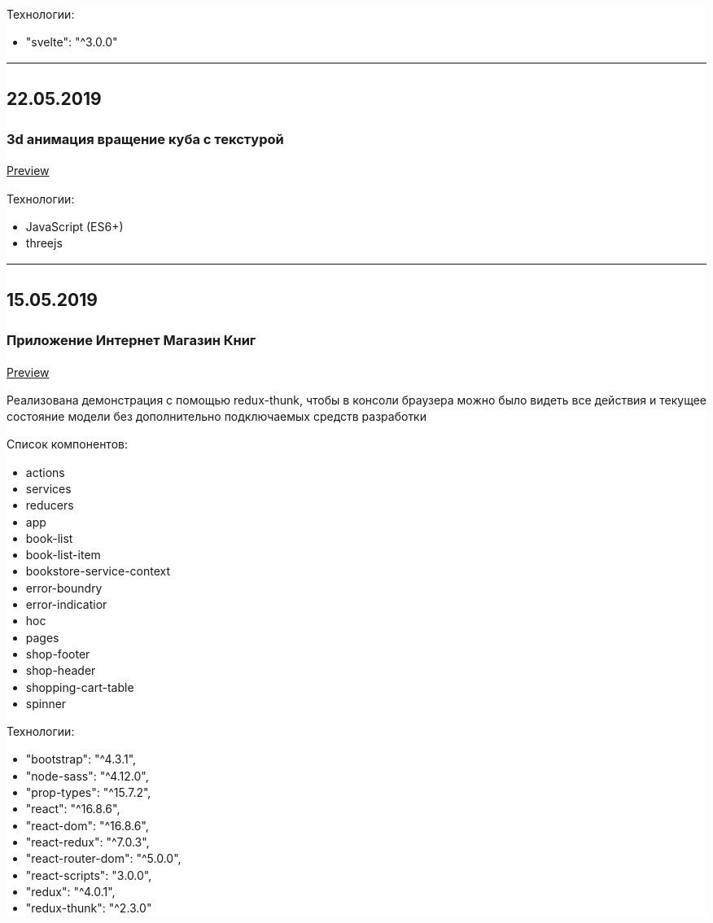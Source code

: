 Технологии:
 - "svelte": "^3.0.0"

----

## 22.05.2019

### 3d анимация вращение куба с текстурой

[Preview](http://darqus.ru/_d/threejs-cube/)

Технологии:
 - JavaScript (ES6+)
 - threejs

----

## 15.05.2019

### Приложение Интернет Магазин Книг

[Preview](http://darqus.ru/_d/react-redux-store/)

Реализована демонстрация с помощью redux-thunk, чтобы в консоли браузера можно было видеть все действия и текущее состояние модели без дополнительно подключаемых средств разработки

Список компонентов:
 - actions
 - services
 - reducers
 - app
 - book-list
 - book-list-item
 - bookstore-service-context
 - error-boundry
 - error-indicatior
 - hoc
 - pages
 - shop-footer
 - shop-header
 - shopping-cart-table
 - spinner

Технологии:
 - "bootstrap": "^4.3.1",
 - "node-sass": "^4.12.0",
 - "prop-types": "^15.7.2",
 - "react": "^16.8.6",
 - "react-dom": "^16.8.6",
 - "react-redux": "^7.0.3",
 - "react-router-dom": "^5.0.0",
 - "react-scripts": "3.0.0",
 - "redux": "^4.0.1",
 - "redux-thunk": "^2.3.0"

